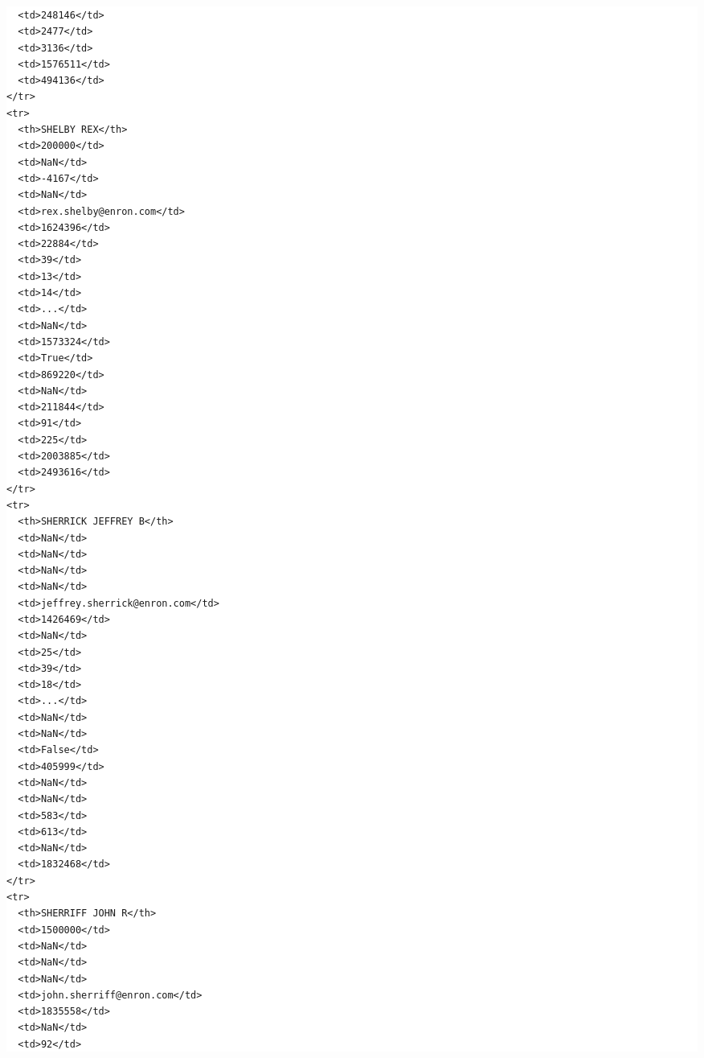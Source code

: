       <td>248146</td>
      <td>2477</td>
      <td>3136</td>
      <td>1576511</td>
      <td>494136</td>
    </tr>
    <tr>
      <th>SHELBY REX</th>
      <td>200000</td>
      <td>NaN</td>
      <td>-4167</td>
      <td>NaN</td>
      <td>rex.shelby@enron.com</td>
      <td>1624396</td>
      <td>22884</td>
      <td>39</td>
      <td>13</td>
      <td>14</td>
      <td>...</td>
      <td>NaN</td>
      <td>1573324</td>
      <td>True</td>
      <td>869220</td>
      <td>NaN</td>
      <td>211844</td>
      <td>91</td>
      <td>225</td>
      <td>2003885</td>
      <td>2493616</td>
    </tr>
    <tr>
      <th>SHERRICK JEFFREY B</th>
      <td>NaN</td>
      <td>NaN</td>
      <td>NaN</td>
      <td>NaN</td>
      <td>jeffrey.sherrick@enron.com</td>
      <td>1426469</td>
      <td>NaN</td>
      <td>25</td>
      <td>39</td>
      <td>18</td>
      <td>...</td>
      <td>NaN</td>
      <td>NaN</td>
      <td>False</td>
      <td>405999</td>
      <td>NaN</td>
      <td>NaN</td>
      <td>583</td>
      <td>613</td>
      <td>NaN</td>
      <td>1832468</td>
    </tr>
    <tr>
      <th>SHERRIFF JOHN R</th>
      <td>1500000</td>
      <td>NaN</td>
      <td>NaN</td>
      <td>NaN</td>
      <td>john.sherriff@enron.com</td>
      <td>1835558</td>
      <td>NaN</td>
      <td>92</td>